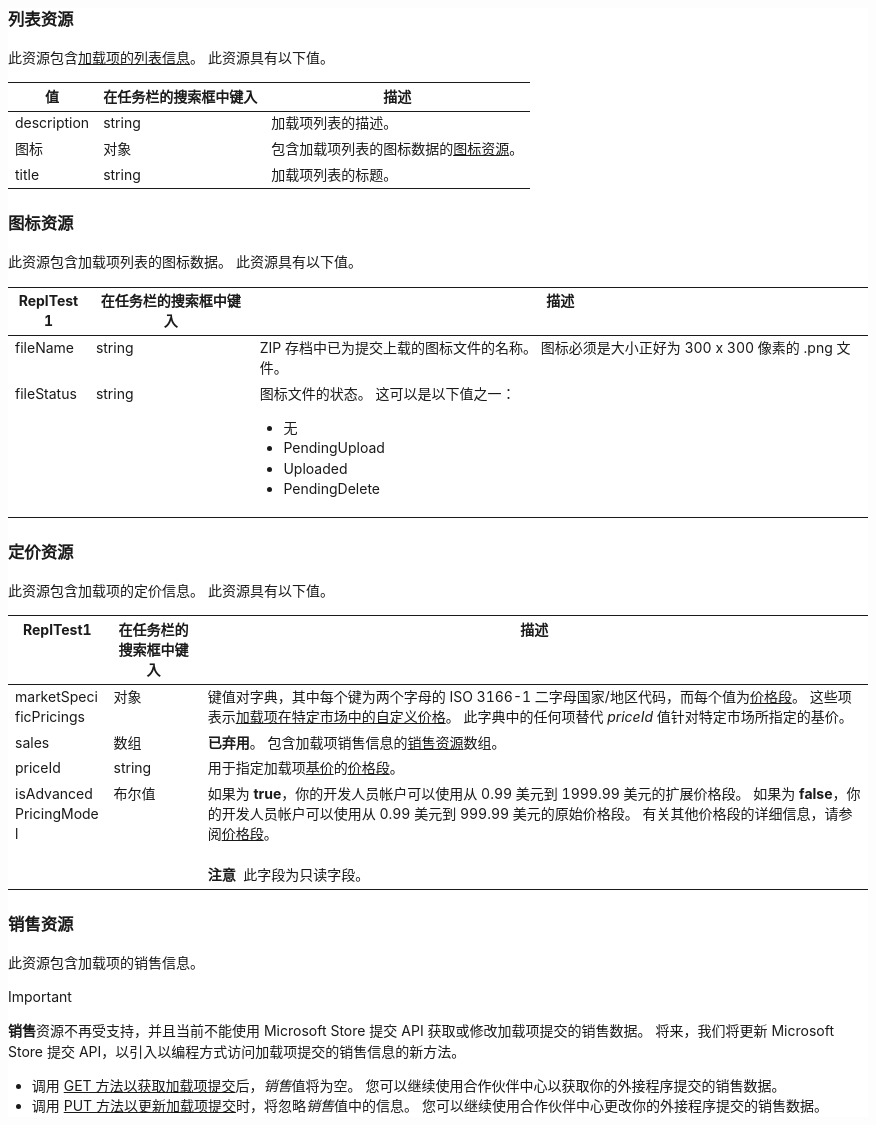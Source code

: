 <span id="listing-object" />

### <a name="listing-resource"></a>列表资源

此资源包含[加载项的列表信息](../publish/create-add-on-store-listings.md)。 此资源具有以下值。

| 值           | 在任务栏的搜索框中键入    | 描述       |
|-----------------|---------|------|
|  description               |    string     |   加载项列表的描述。   |     
|  图标               |   对象      |包含加载项列表的图标数据的[图标资源](#icon-object)。    |
|  title               |     string    |   加载项列表的标题。   |  

<span id="icon-object" />

### <a name="icon-resource"></a>图标资源

此资源包含加载项列表的图标数据。 此资源具有以下值。

| ReplTest1           | 在任务栏的搜索框中键入    | 描述     |
|-----------------|---------|------|
|  fileName               |    string     |   ZIP 存档中已为提交上载的图标文件的名称。 图标必须是大小正好为 300 x 300 像素的 .png 文件。   |     
|  fileStatus               |   string      |  图标文件的状态。 这可以是以下值之一： <ul><li>无</li><li>PendingUpload</li><li>Uploaded</li><li>PendingDelete</li></ul>   |

<span id="pricing-object" />

### <a name="pricing-resource"></a>定价资源

此资源包含加载项的定价信息。 此资源具有以下值。

| ReplTest1           | 在任务栏的搜索框中键入    | 描述    |
|-----------------|---------|------|
|  marketSpecificPricings               |    对象     |  键值对字典，其中每个键为两个字母的 ISO 3166-1 二字母国家/地区代码，而每个值为[价格段](#price-tiers)。 这些项表示[加载项在特定市场中的自定义价格](https://msdn.microsoft.com/windows/uwp/publish/set-iap-pricing-and-availability#markets-and-custom-prices)。 此字典中的任何项替代 *priceId* 值针对特定市场所指定的基价。     |     
|  sales               |   数组      |  **已弃用**。 包含加载项销售信息的[销售资源](#sale-object)数组。     |     
|  priceId               |   string      |  用于指定加载项[基价](https://msdn.microsoft.com/windows/uwp/publish/set-iap-pricing-and-availability#base-price)的[价格段](#price-tiers)。    |    
|  isAdvancedPricingModel               |   布尔值      |  如果为 **true**，你的开发人员帐户可以使用从 0.99 美元到 1999.99 美元的扩展价格段。 如果为 **false**，你的开发人员帐户可以使用从 0.99 美元到 999.99 美元的原始价格段。 有关其他价格段的详细信息，请参阅[价格段](#price-tiers)。<br/><br/>**注意**&nbsp;&nbsp;此字段为只读字段。   |


<span id="sale-object" />

### <a name="sale-resource"></a>销售资源

此资源包含加载项的销售信息。

> [!IMPORTANT]
> **销售**资源不再受支持，并且当前不能使用 Microsoft Store 提交 API 获取或修改加载项提交的销售数据。 将来，我们将更新 Microsoft Store 提交 API，以引入以编程方式访问加载项提交的销售信息的新方法。
>    * 调用 [GET 方法以获取加载项提交](get-an-add-on-submission.md)后，*销售*值将为空。 您可以继续使用合作伙伴中心以获取你的外接程序提交的销售数据。
>    * 调用 [PUT 方法以更新加载项提交](update-an-add-on-submission.md)时，将忽略*销售*值中的信息。 您可以继续使用合作伙伴中心更改你的外接程序提交的销售数据。
